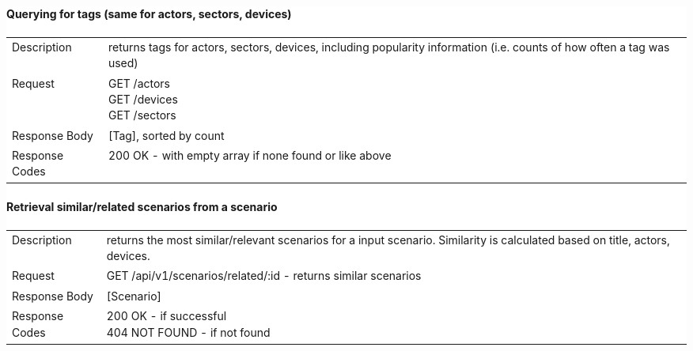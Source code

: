 </table>

#### Querying for tags (same for actors, sectors, devices)

<table>
  <tr>
    <td>Description</td>
    <td>
      returns tags for actors, sectors, devices, including popularity information (i.e. counts of how often a tag was used)
    </td>
  </tr>
  <tr>
    <td>Request</td>
    <td>
      GET /actors<br/>
      GET /devices<br/>
      GET /sectors
    </td>
  </tr>
  <tr>
    <td>Response Body</td>
    <td>[Tag], sorted by count</td>
  </tr>
  <tr>
    <td>Response Codes</td>
    <td>
      200 OK - with empty array if none found or like above
    </td>
  </tr>
</table>

#### Retrieval similar/related scenarios from a scenario

<table>
  <tr>
    <td>Description</td>
    <td>
      returns the most similar/relevant scenarios for a input scenario. Similarity is calculated based on title, actors, devices.
    </td>
  </tr>
  <tr>
    <td>Request</td>
    <td>
      GET /api/v1/scenarios/related/:id - returns similar scenarios<br/>
    </td>
  </tr>
  <tr>
    <td>Response Body</td>
    <td>[Scenario]</td>
  </tr>
  <tr>
    <td>Response Codes</td>
    <td>
      200 OK - if successful<br/>
      404 NOT FOUND - if not found
    </td>
  </tr>
</table>
